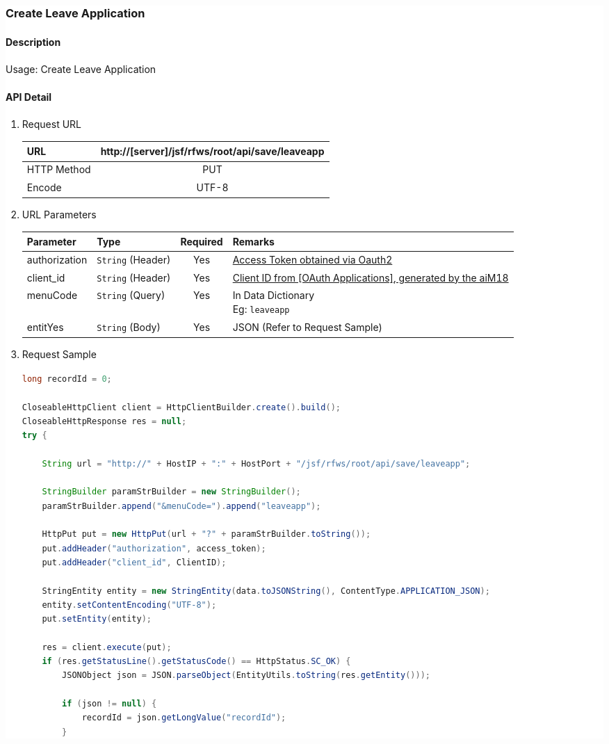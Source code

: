 ### Create Leave Application

#### Description

Usage: Create Leave Application

#### API Detail

1. Request URL

    | URL       | http://[server]/jsf/rfws/root/api/save/leaveapp |
    | --------- | :--------------------------------------: |
    | HTTP Method |                   PUT                    |
    | Encode      |                  UTF-8                   |

2. URL Parameters

    | Parameter            | Type                |  Required  | Remarks                                       |
    | ------------- | ----------------- | :--: | ---------------------------------------- |
    | authorization | `String` (Header) |  Yes | [Access Token obtained via Oauth2](/pages/fe122f/#generate-access-token) |
    | client_id     | `String` (Header) |  Yes | [Client ID from [OAuth Applications], generated by the aiM18](/pages/fe122f/#register-your-app) |
    | menuCode      | `String` (Query)  |  Yes | In Data Dictionary <br/>Eg: `leaveapp` |
    | entitYes      | `String` (Body)   |  Yes | JSON (Refer to Request Sample)                     |

3. Request Sample

    ```java
    long recordId = 0;

    CloseableHttpClient client = HttpClientBuilder.create().build();
    CloseableHttpResponse res = null;
    try {

        String url = "http://" + HostIP + ":" + HostPort + "/jsf/rfws/root/api/save/leaveapp";

        StringBuilder paramStrBuilder = new StringBuilder();
        paramStrBuilder.append("&menuCode=").append("leaveapp");

        HttpPut put = new HttpPut(url + "?" + paramStrBuilder.toString());
        put.addHeader("authorization", access_token);
        put.addHeader("client_id", ClientID);

        StringEntity entity = new StringEntity(data.toJSONString(), ContentType.APPLICATION_JSON);
        entity.setContentEncoding("UTF-8");
        put.setEntity(entity);

        res = client.execute(put);
        if (res.getStatusLine().getStatusCode() == HttpStatus.SC_OK) {
            JSONObject json = JSON.parseObject(EntityUtils.toString(res.getEntity()));

            if (json != null) {
                recordId = json.getLongValue("recordId");
            }
